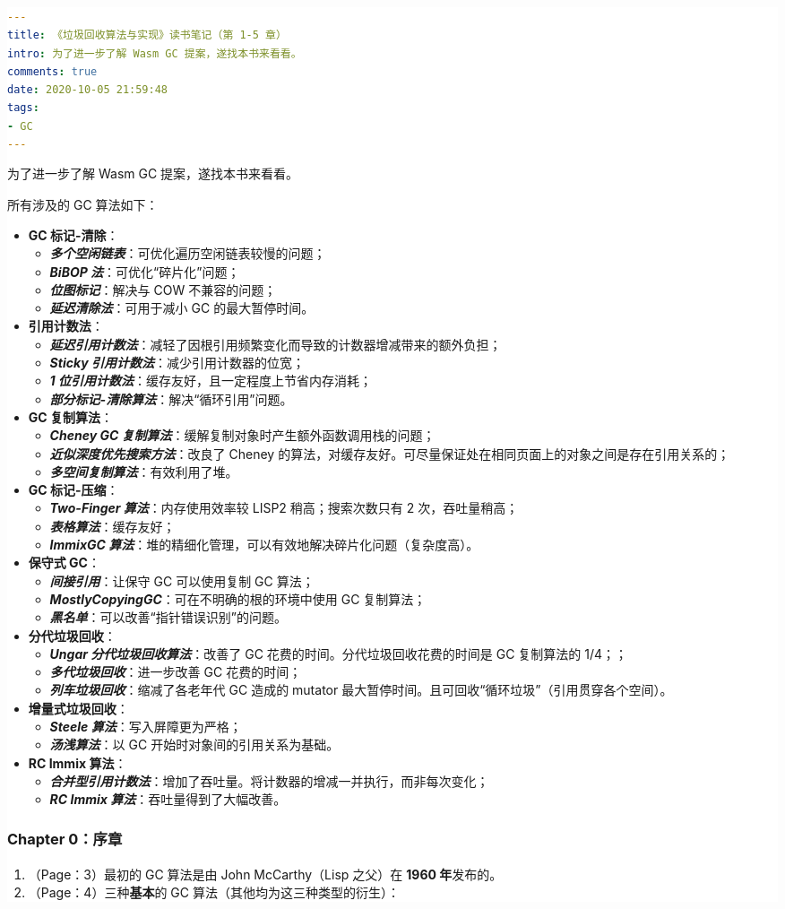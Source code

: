 ```yaml
---
title: 《垃圾回收算法与实现》读书笔记（第 1-5 章）
intro: 为了进一步了解 Wasm GC 提案，遂找本书来看看。
comments: true
date: 2020-10-05 21:59:48
tags:
- GC
---
```


为了进一步了解 Wasm GC 提案，遂找本书来看看。

所有涉及的 GC 算法如下：

* **GC 标记-清除**：
  * ***多个空闲链表***：可优化遍历空闲链表较慢的问题；
  * ***BiBOP 法***：可优化“碎片化”问题；
  * ***位图标记***：解决与 COW 不兼容的问题；
  * ***延迟清除法***：可用于减小 GC 的最大暂停时间。
* **引用计数法**：
  * ***延迟引用计数法***：减轻了因根引用频繁变化而导致的计数器增减带来的额外负担；
  * ***Sticky 引用计数法***：减少引用计数器的位宽；
  * ***1 位引用计数法***：缓存友好，且一定程度上节省内存消耗；
  * ***部分标记-清除算法***：解决“循环引用”问题。
* **GC 复制算法**：
  * ***Cheney GC 复制算法***：缓解复制对象时产生额外函数调用栈的问题；
  * ***近似深度优先搜索方法***：改良了 Cheney 的算法，对缓存友好。可尽量保证处在相同页面上的对象之间是存在引用关系的；
  * ***多空间复制算法***：有效利用了堆。
* **GC 标记-压缩**：
  * ***Two-Finger 算法***：内存使用效率较 LISP2 稍高；搜索次数只有 2 次，吞吐量稍高；
  * ***表格算法***：缓存友好；
  * ***ImmixGC 算法***：堆的精细化管理，可以有效地解决碎片化问题（复杂度高）。
* **保守式 GC**：
  * ***间接引用***：让保守 GC 可以使用复制 GC 算法；
  * ***MostlyCopyingGC***：可在不明确的根的环境中使用 GC 复制算法；
  * ***黑名单***：可以改善“指针错误识别”的问题。
* **分代垃圾回收**：
  * ***Ungar 分代垃圾回收算法***：改善了 GC 花费的时间。分代垃圾回收花费的时间是 GC 复制算法的 1/4；；
  * ***多代垃圾回收***：进一步改善 GC 花费的时间；
  * ***列车垃圾回收***：缩减了各老年代 GC 造成的 mutator 最大暂停时间。且可回收“循环垃圾”（引用贯穿各个空间）。
* **增量式垃圾回收**：
  * ***Steele 算法***：写入屏障更为严格；
  * ***汤浅算法***：以 GC 开始时对象间的引用关系为基础。
* **RC Immix 算法**：
  * ***合并型引用计数法***：增加了吞吐量。将计数器的增减一并执行，而非每次变化；
  * ***RC Immix 算法***：吞吐量得到了大幅改善。

### Chapter 0：序章

1. （Page：3）最初的 GC 算法是由 John McCarthy（Lisp 之父）在 **1960 年**发布的。
2. （Page：4）三种**基本**的 GC 算法（其他均为这三种类型的衍生）：

